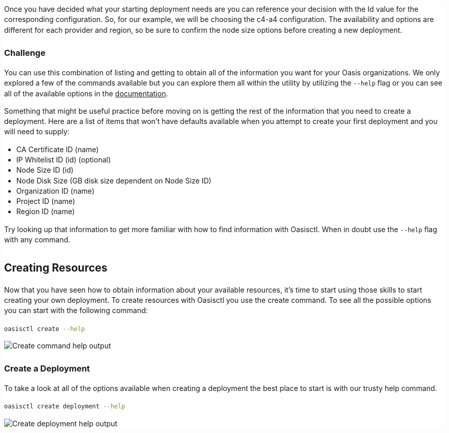 Once you have decided what your starting deployment needs are you can reference
your decision with the Id value for the corresponding configuration. So, for
our example, we will be choosing the c4-a4 configuration. The availability and
options are different for each provider and region, so be sure to confirm the
node size options before creating a new deployment.

### Challenge

You can use this combination of listing and getting to obtain all of the
information you want for your Oasis organizations. We only explored a few of
the commands available but you can explore them all within the utility by
utilizing the `--help` flag or you can see all of the available options
in the [documentation](oasisctl-options.html).

Something that might be useful practice before moving on is getting the rest
of the information that you need to create a deployment. Here are a list of
items that won’t have defaults available when you attempt to create your
first deployment and you will need to supply:

- CA Certificate ID (name)
- IP Whitelist ID (id) (optional)
- Node Size ID (id)
- Node Disk Size (GB disk size dependent on Node Size ID)
- Organization ID (name)
- Project ID (name)
- Region ID (name)

Try looking up that information to get more familiar with how to find
information with Oasisctl. When in doubt use the `--help` flag with any
command.

## Creating Resources

Now that you have seen how to obtain information about your available
resources, it’s time to start using those skills to start creating your own
deployment. To create resources with Oasisctl you use the create command.
To see all the possible options you can start with the following command:

```bash
oasisctl create --help
```

![Create command help output](../images/createHelp.png)

### Create a Deployment

To take a look at all of the options available when creating a deployment the
best place to start is with our trusty help command.

```bash
oasisctl create deployment --help
```

![Create deployment help output](../images/createDeploymentHelp.png)
